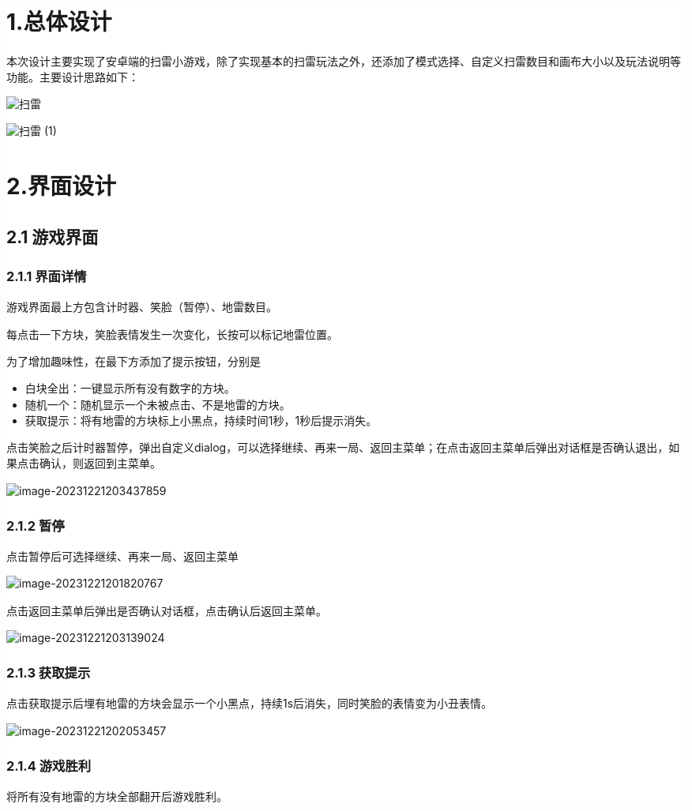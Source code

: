# 1.总体设计

本次设计主要实现了安卓端的扫雷小游戏，除了实现基本的扫雷玩法之外，还添加了模式选择、自定义扫雷数目和画布大小以及玩法说明等功能。主要设计思路如下：

![扫雷](https://s2.loli.net/2023/12/21/Mdhje1Vg6XD2YL8.png)



![扫雷 (1)](https://s2.loli.net/2023/12/21/z9Nh5sQ4F3SZBPj.png)



# 2.界面设计

## 2.1 游戏界面

### 2.1.1 界面详情

游戏界面最上方包含计时器、笑脸（暂停）、地雷数目。

每点击一下方块，笑脸表情发生一次变化，长按可以标记地雷位置。

为了增加趣味性，在最下方添加了提示按钮，分别是

- 白块全出：一键显示所有没有数字的方块。
- 随机一个：随机显示一个未被点击、不是地雷的方块。
- 获取提示：将有地雷的方块标上小黑点，持续时间1秒，1秒后提示消失。

点击笑脸之后计时器暂停，弹出自定义dialog，可以选择继续、再来一局、返回主菜单；在点击返回主菜单后弹出对话框是否确认退出，如果点击确认，则返回到主菜单。

![image-20231221203437859](https://s2.loli.net/2023/12/21/dpfsrMDJKRmEBv1.png)

### 2.1.2 暂停

点击暂停后可选择继续、再来一局、返回主菜单

![image-20231221201820767](https://s2.loli.net/2023/12/21/xd9T5f2FjEPNYpm.png)

点击返回主菜单后弹出是否确认对话框，点击确认后返回主菜单。

![image-20231221203139024](https://s2.loli.net/2023/12/21/SKTyusFJDCWj59a.png)



### 2.1.3 获取提示

点击获取提示后埋有地雷的方块会显示一个小黑点，持续1s后消失，同时笑脸的表情变为小丑表情。

![image-20231221202053457](https://s2.loli.net/2023/12/21/gFNcqZDK5hUxEo6.png)

### 2.1.4 游戏胜利

将所有没有地雷的方块全部翻开后游戏胜利。
